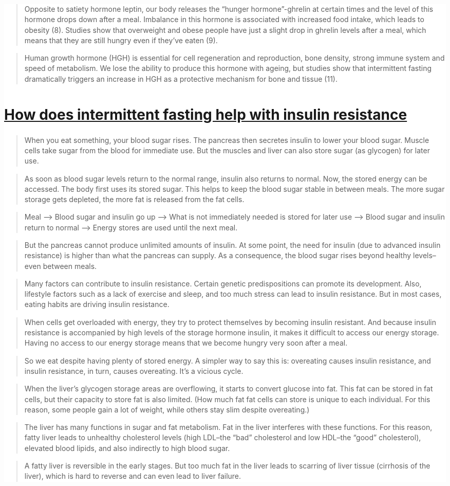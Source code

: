 > Opposite to satiety hormone leptin, our body releases the “hunger hormone”-ghrelin at certain times and the level of this hormone drops down after a meal. Imbalance in this hormone is associated with increased food intake, which leads to obesity (8). Studies show that overweight and obese people have just a slight drop in ghrelin levels after a meal, which means that they are still hungry even if they’ve eaten (9).

> Human growth hormone (HGH) is essential for cell regeneration and reproduction, bone density, strong immune system and speed of metabolism. We lose the ability to produce this hormone with ageing, but studies show that intermittent fasting dramatically triggers an increase in HGH as a protective mechanism for bone and tissue (11).


# [How does intermittent fasting help with insulin resistance]

> When you eat something, your blood sugar rises. The pancreas then secretes insulin to lower your blood sugar. Muscle cells take sugar from the blood for immediate use. But the muscles and liver can also store sugar (as glycogen) for later use.

> As soon as blood sugar levels return to the normal range, insulin also returns to normal. Now, the stored energy can be accessed. The body first uses its stored sugar. This helps to keep the blood sugar stable in between meals. The more sugar storage gets depleted, the more fat is released from the fat cells.

> Meal --> Blood sugar and insulin go up --> What is not immediately needed is stored for later use --> Blood sugar and insulin return to normal --> Energy stores are used until the next meal.

> But the pancreas cannot produce unlimited amounts of insulin. At some point, the need for insulin (due to advanced insulin resistance) is higher than what the pancreas can supply. As a consequence, the blood sugar rises beyond healthy levels–even between meals.

> Many factors can contribute to insulin resistance. Certain genetic predispositions can promote its development. Also, lifestyle factors such as a lack of exercise and sleep, and too much stress can lead to insulin resistance. But in most cases, eating habits are driving insulin resistance.

> When cells get overloaded with energy, they try to protect themselves by becoming insulin resistant. And because insulin resistance is accompanied by high levels of the storage hormone insulin, it makes it difficult to access our energy storage. Having no access to our energy storage means that we become hungry very soon after a meal.

> So we eat despite having plenty of stored energy. A simpler way to say this is: overeating causes insulin resistance, and insulin resistance, in turn, causes overeating. It’s a vicious cycle.

> When the liver’s glycogen storage areas are overflowing, it starts to convert glucose into fat. This fat can be stored in fat cells, but their capacity to store fat is also limited. (How much fat fat cells can store is unique to each individual. For this reason, some people gain a lot of weight, while others stay slim despite overeating.)

> The liver has many functions in sugar and fat metabolism. Fat in the liver interferes with these functions. For this reason, fatty liver leads to unhealthy cholesterol levels (high LDL–the “bad” cholesterol and low HDL–the “good” cholesterol), elevated blood lipids, and also indirectly to high blood sugar.

> A fatty liver is reversible in the early stages. But too much fat in the liver leads to scarring of liver tissue (cirrhosis of the liver), which is hard to reverse and can even lead to liver failure.


[Say Goodbye To Sugar Cravings With Intermittent Fasting]: https://www.wefast.care/articles/intermittent-fasting-sugar-cravings
[How Intermittent Fasting can help you Sleep better]: https://www.wefast.care/articles/fasting-and-sleep
[Intermittent Fasting And Hormones For A Better Balance]: https://www.wefast.care/articles/intermittent-fasting-and-hormones
[How does intermittent fasting help with insulin resistance]: https://www.wefast.care/articles/intermittent-fasting-insulin-resistance